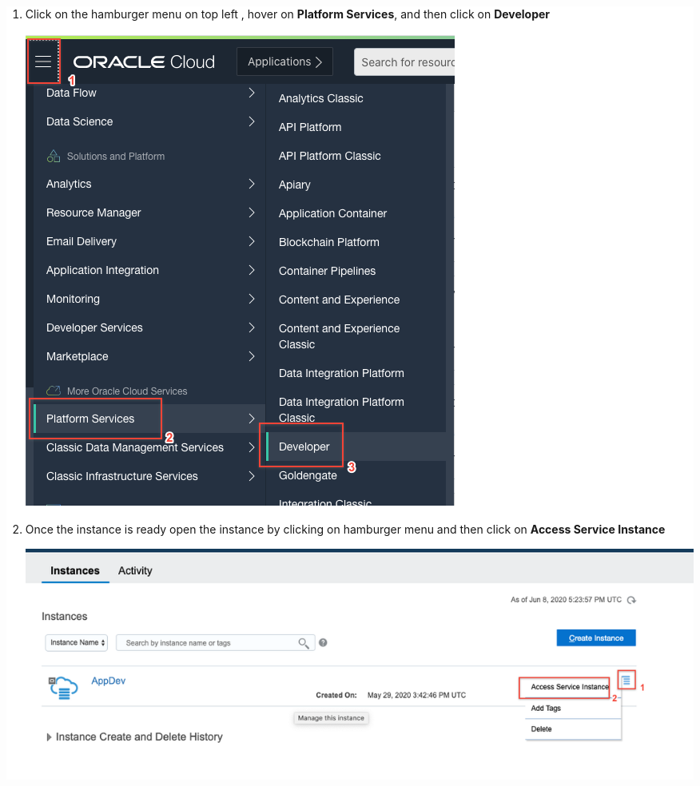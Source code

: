 1. Click on the hamburger menu on top left , hover on **Platform Services**, and then click on **Developer**

    ![](images/step1/1.png " ")

2. Once the instance is ready open the instance by clicking on hamburger menu and then click on **Access Service Instance**

    ![](images/step1/2.png " ")
